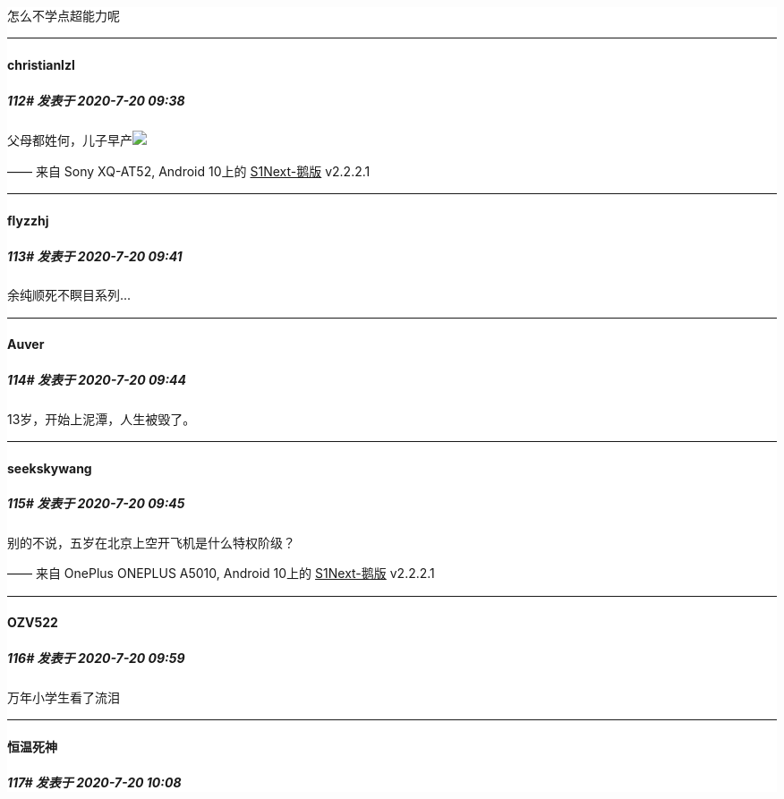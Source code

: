 
怎么不学点超能力呢


-----

####  christianlzl  
##### 112#       发表于 2020-7-20 09:38


父母都姓何，儿子早产<img src="https://static.saraba1st.com/image/smiley/face2017/025.png" referrerpolicy="no-referrer">

—— 来自 Sony XQ-AT52, Android 10上的 [S1Next-鹅版](https://github.com/ykrank/S1-Next/releases) v2.2.2.1


-----

####  flyzzhj  
##### 113#       发表于 2020-7-20 09:41


余纯顺死不瞑目系列...


-----

####  Auver  
##### 114#       发表于 2020-7-20 09:44


13岁，开始上泥潭，人生被毁了。


-----

####  seekskywang  
##### 115#       发表于 2020-7-20 09:45


别的不说，五岁在北京上空开飞机是什么特权阶级？

—— 来自 OnePlus ONEPLUS A5010, Android 10上的 [S1Next-鹅版](https://github.com/ykrank/S1-Next/releases) v2.2.2.1


-----

####  OZV522  
##### 116#       发表于 2020-7-20 09:59


万年小学生看了流泪


-----

####  恒温死神  
##### 117#       发表于 2020-7-20 10:08
